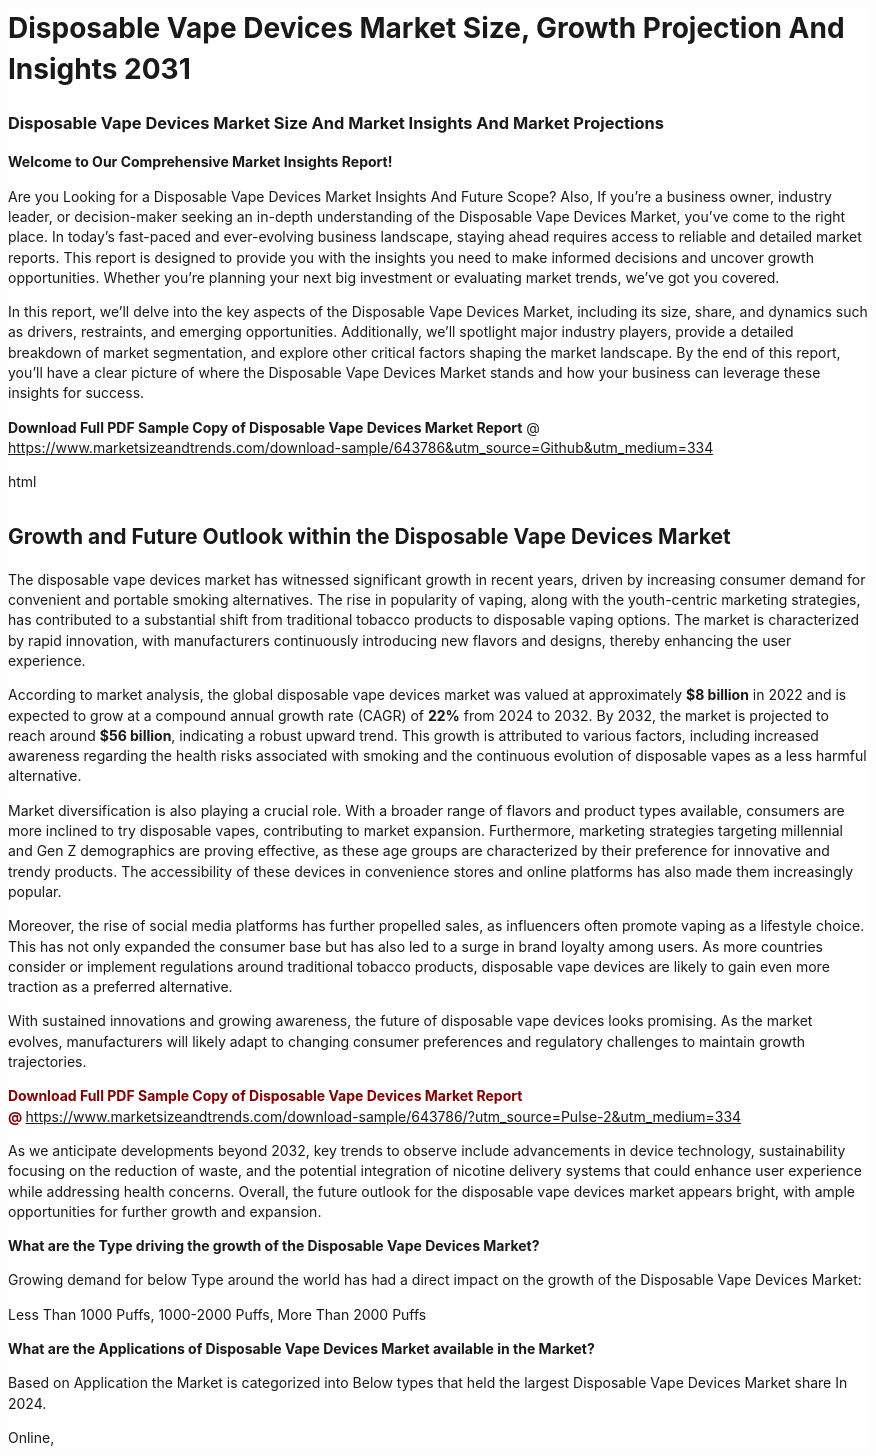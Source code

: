 <h1>Disposable Vape Devices Market Size, Growth Projection And Insights 2031</h1><div class="" data-test-id=""><h3><span class="">Disposable Vape Devices Market Size And Market Insights And Market Projections</span></h3></div><div class="" data-test-id=""><p><strong>Welcome to Our Comprehensive Market Insights Report!</strong></p><p>Are you Looking for a Disposable Vape Devices Market Insights And Future Scope? Also, If you&rsquo;re a business owner, industry leader, or decision-maker seeking an in-depth understanding of the Disposable Vape Devices Market, you&rsquo;ve come to the right place. In today&rsquo;s fast-paced and ever-evolving business landscape, staying ahead requires access to reliable and detailed market reports. This report is designed to provide you with the insights you need to make informed decisions and uncover growth opportunities. Whether you&rsquo;re planning your next big investment or evaluating market trends, we&rsquo;ve got you covered.</p><p>In this report, we&rsquo;ll delve into the key aspects of the Disposable Vape Devices Market, including its size, share, and dynamics such as drivers, restraints, and emerging opportunities. Additionally, we&rsquo;ll spotlight major industry players, provide a detailed breakdown of market segmentation, and explore other critical factors shaping the market landscape. By the end of this report, you&rsquo;ll have a clear picture of where the Disposable Vape Devices Market stands and how your business can leverage these insights for success.</p><p><strong>Download Full PDF Sample Copy of Disposable Vape Devices Market Report</strong> @ <a href="https://www.marketsizeandtrends.com/download-sample/643786&utm_source=Github&utm_medium=334" target="_blank">https://www.marketsizeandtrends.com/download-sample/643786&utm_source=Github&utm_medium=334</a></p></div><div class="" data-test-id=""><p><span class="">html<div> <h2>Growth and Future Outlook within the Disposable Vape Devices Market</h2> <p>The disposable vape devices market has witnessed significant growth in recent years, driven by increasing consumer demand for convenient and portable smoking alternatives. The rise in popularity of vaping, along with the youth-centric marketing strategies, has contributed to a substantial shift from traditional tobacco products to disposable vaping options. The market is characterized by rapid innovation, with manufacturers continuously introducing new flavors and designs, thereby enhancing the user experience.</p> <p>According to market analysis, the global disposable vape devices market was valued at approximately <strong>$8 billion</strong> in 2022 and is expected to grow at a compound annual growth rate (CAGR) of <strong>22%</strong> from 2024 to 2032. By 2032, the market is projected to reach around <strong>$56 billion</strong>, indicating a robust upward trend. This growth is attributed to various factors, including increased awareness regarding the health risks associated with smoking and the continuous evolution of disposable vapes as a less harmful alternative.</p> <p>Market diversification is also playing a crucial role. With a broader range of flavors and product types available, consumers are more inclined to try disposable vapes, contributing to market expansion. Furthermore, marketing strategies targeting millennial and Gen Z demographics are proving effective, as these age groups are characterized by their preference for innovative and trendy products. The accessibility of these devices in convenience stores and online platforms has also made them increasingly popular.</p> <p>Moreover, the rise of social media platforms has further propelled sales, as influencers often promote vaping as a lifestyle choice. This has not only expanded the consumer base but has also led to a surge in brand loyalty among users. As more countries consider or implement regulations around traditional tobacco products, disposable vape devices are likely to gain even more traction as a preferred alternative.</p> <p>With sustained innovations and growing awareness, the future of disposable vape devices looks promising. As the market evolves, manufacturers will likely adapt to changing consumer preferences and regulatory challenges to maintain growth trajectories.</p> <p><strong><span style="color: #800000;">Download Full PDF Sample Copy of Disposable Vape Devices Market Report @</span>&nbsp;</strong><a href="https://www.marketsizeandtrends.com/download-sample/643786/?utm_source=Pulse-2&amp;utm_medium=334">https://www.marketsizeandtrends.com/download-sample/643786/?utm_source=Pulse-2&amp;utm_medium=334</a></p> <p>As we anticipate developments beyond 2032, key trends to observe include advancements in device technology, sustainability focusing on the reduction of waste, and the potential integration of nicotine delivery systems that could enhance user experience while addressing health concerns. Overall, the future outlook for the disposable vape devices market appears bright, with ample opportunities for further growth and expansion.</p></div></span></p><p><strong><span class="">What are the&nbsp;Type driving the growth of the Disposable Vape Devices Market?</span></strong></p></div><div class="" data-test-id=""><p><span class="">Growing demand for below Type around the world has had a direct impact on the growth of the Disposable Vape Devices Market:</span></p></div><div class="" data-test-id=""><p>Less Than 1000 Puffs, 1000-2000 Puffs, More Than 2000 Puffs</p><p><span class=""><strong>What are the&nbsp;Applications&nbsp;of Disposable Vape Devices Market available in the Market?</strong></span></p></div><div class="" data-test-id=""><p><span class="">Based on Application the Market is categorized into Below types that held the largest Disposable Vape Devices Market share In 2024.</span></p></div><div class="" data-test-id=""><p><span class="">Online,